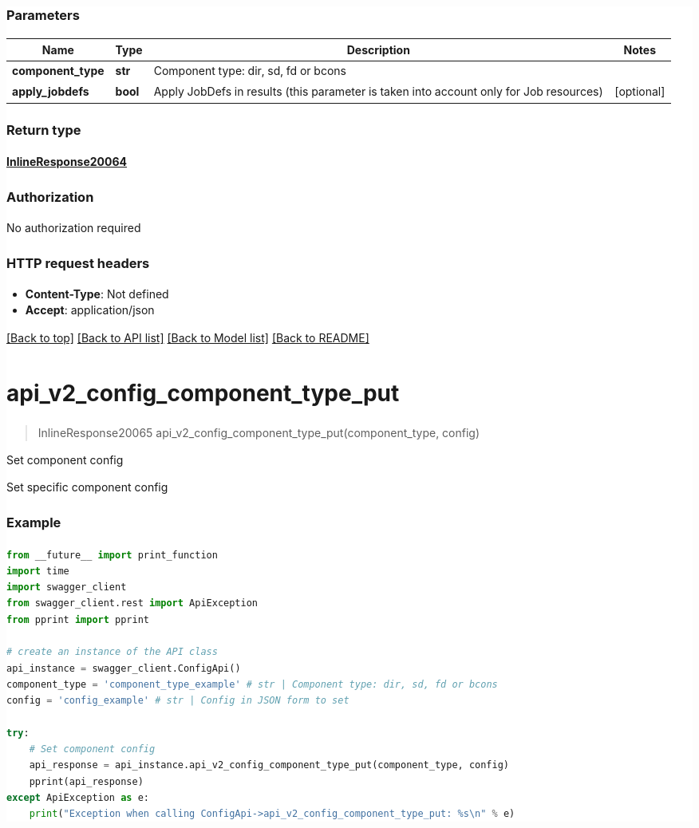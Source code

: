 ### Parameters

Name | Type | Description  | Notes
------------- | ------------- | ------------- | -------------
 **component_type** | **str**| Component type: dir, sd, fd or bcons | 
 **apply_jobdefs** | **bool**| Apply JobDefs in results (this parameter is taken into account only for Job resources) | [optional] 

### Return type

[**InlineResponse20064**](InlineResponse20064.md)

### Authorization

No authorization required

### HTTP request headers

 - **Content-Type**: Not defined
 - **Accept**: application/json

[[Back to top]](#) [[Back to API list]](../README.md#documentation-for-api-endpoints) [[Back to Model list]](../README.md#documentation-for-models) [[Back to README]](../README.md)

# **api_v2_config_component_type_put**
> InlineResponse20065 api_v2_config_component_type_put(component_type, config)

Set component config

Set specific component config

### Example
```python
from __future__ import print_function
import time
import swagger_client
from swagger_client.rest import ApiException
from pprint import pprint

# create an instance of the API class
api_instance = swagger_client.ConfigApi()
component_type = 'component_type_example' # str | Component type: dir, sd, fd or bcons
config = 'config_example' # str | Config in JSON form to set

try:
    # Set component config
    api_response = api_instance.api_v2_config_component_type_put(component_type, config)
    pprint(api_response)
except ApiException as e:
    print("Exception when calling ConfigApi->api_v2_config_component_type_put: %s\n" % e)
```
